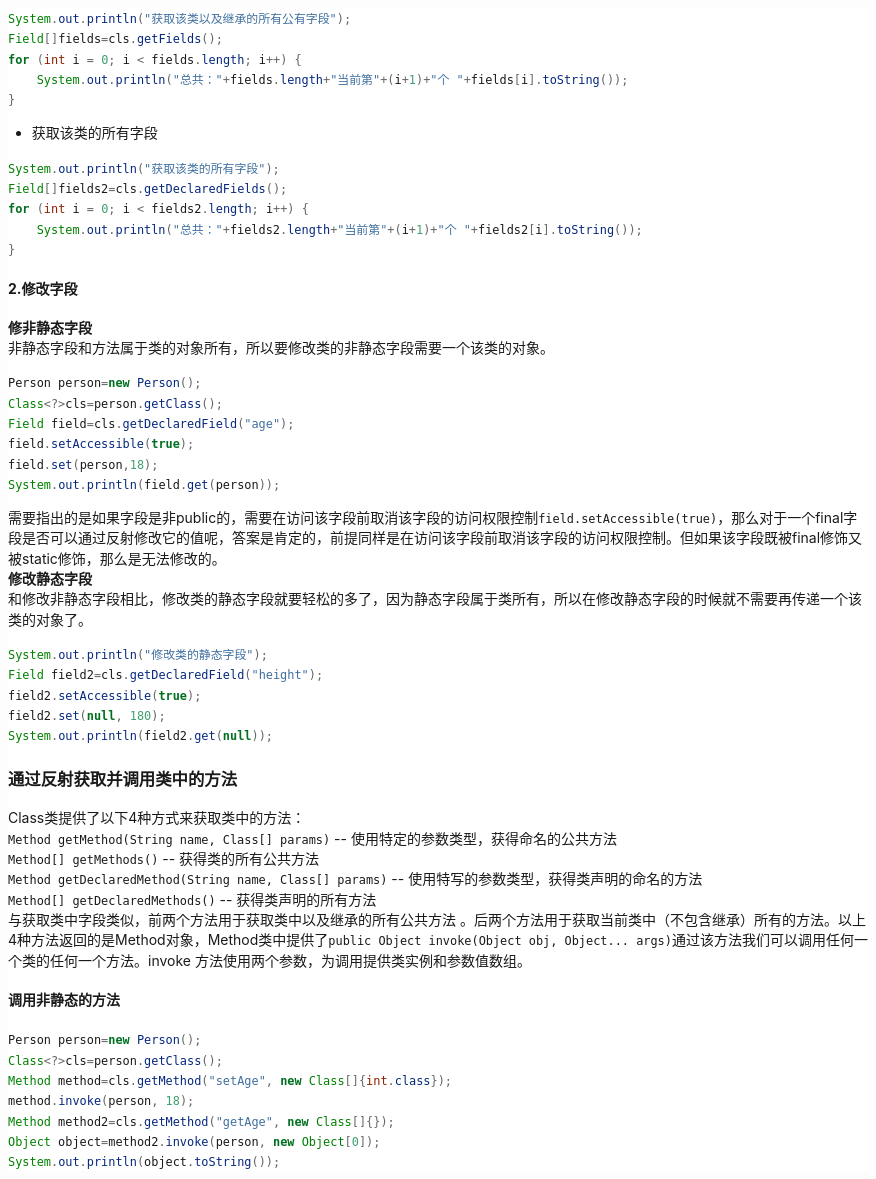 ```java
System.out.println("获取该类以及继承的所有公有字段");
Field[]fields=cls.getFields();
for (int i = 0; i < fields.length; i++) {
	System.out.println("总共："+fields.length+"当前第"+(i+1)+"个 "+fields[i].toString());
}
```  

- 获取该类的所有字段  

```java
System.out.println("获取该类的所有字段");  
Field[]fields2=cls.getDeclaredFields();
for (int i = 0; i < fields2.length; i++) {
	System.out.println("总共："+fields2.length+"当前第"+(i+1)+"个 "+fields2[i].toString());
}
```    
        
#### 2.修改字段
**修非静态字段**  
非静态字段和方法属于类的对象所有，所以要修改类的非静态字段需要一个该类的对象。  
    
```java
Person person=new Person();
Class<?>cls=person.getClass();
Field field=cls.getDeclaredField("age");
field.setAccessible(true);
field.set(person,18);
System.out.println(field.get(person));
```  
需要指出的是如果字段是非public的，需要在访问该字段前取消该字段的访问权限控制`field.setAccessible(true)`，那么对于一个final字段是否可以通过反射修改它的值呢，答案是肯定的，前提同样是在访问该字段前取消该字段的访问权限控制。但如果该字段既被final修饰又被static修饰，那么是无法修改的。   
**修改静态字段**  
和修改非静态字段相比，修改类的静态字段就要轻松的多了，因为静态字段属于类所有，所以在修改静态字段的时候就不需要再传递一个该类的对象了。  

```java
System.out.println("修改类的静态字段");
Field field2=cls.getDeclaredField("height");
field2.setAccessible(true);
field2.set(null, 180);
System.out.println(field2.get(null));
```

### 通过反射获取并调用类中的方法  
Class类提供了以下4种方式来获取类中的方法：  
`Method getMethod(String name, Class[] params)` -- 使用特定的参数类型，获得命名的公共方法  
`Method[] getMethods()` -- 获得类的所有公共方法  
`Method getDeclaredMethod(String name, Class[] params)` -- 使用特写的参数类型，获得类声明的命名的方法  
`Method[] getDeclaredMethods()` -- 获得类声明的所有方法  
与获取类中字段类似，前两个方法用于获取类中以及继承的所有公共方法 。后两个方法用于获取当前类中（不包含继承）所有的方法。以上4种方法返回的是Method对象，Method类中提供了`public Object invoke(Object obj, Object... args)`通过该方法我们可以调用任何一个类的任何一个方法。invoke 方法使用两个参数，为调用提供类实例和参数值数组。  

#### 调用非静态的方法

```java
Person person=new Person();
Class<?>cls=person.getClass();
Method method=cls.getMethod("setAge", new Class[]{int.class});
method.invoke(person, 18);
Method method2=cls.getMethod("getAge", new Class[]{});
Object object=method2.invoke(person, new Object[0]);
System.out.println(object.toString());
```  
